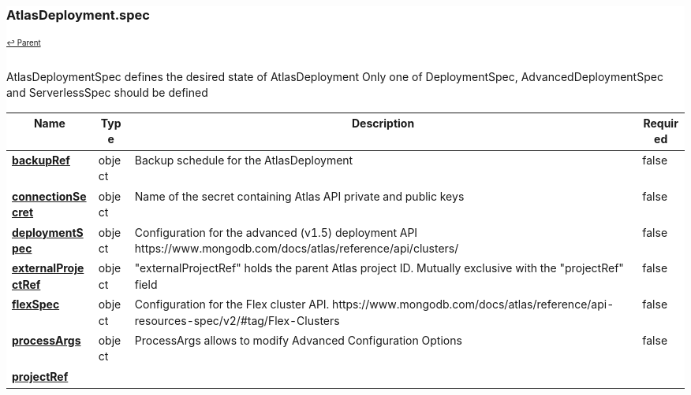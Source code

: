 
### AtlasDeployment.spec
<sup><sup>[↩ Parent](#atlasdeployment)</sup></sup>



AtlasDeploymentSpec defines the desired state of AtlasDeployment
Only one of DeploymentSpec, AdvancedDeploymentSpec and ServerlessSpec should be defined

<table>
    <thead>
        <tr>
            <th>Name</th>
            <th>Type</th>
            <th>Description</th>
            <th>Required</th>
        </tr>
    </thead>
    <tbody><tr>
        <td><b><a href="#atlasdeploymentspecbackupref">backupRef</a></b></td>
        <td>object</td>
        <td>
          Backup schedule for the AtlasDeployment<br/>
        </td>
        <td>false</td>
      </tr><tr>
        <td><b><a href="#atlasdeploymentspecconnectionsecret">connectionSecret</a></b></td>
        <td>object</td>
        <td>
          Name of the secret containing Atlas API private and public keys<br/>
        </td>
        <td>false</td>
      </tr><tr>
        <td><b><a href="#atlasdeploymentspecdeploymentspec">deploymentSpec</a></b></td>
        <td>object</td>
        <td>
          Configuration for the advanced (v1.5) deployment API https://www.mongodb.com/docs/atlas/reference/api/clusters/<br/>
        </td>
        <td>false</td>
      </tr><tr>
        <td><b><a href="#atlasdeploymentspecexternalprojectref">externalProjectRef</a></b></td>
        <td>object</td>
        <td>
          "externalProjectRef" holds the parent Atlas project ID.
Mutually exclusive with the "projectRef" field<br/>
        </td>
        <td>false</td>
      </tr><tr>
        <td><b><a href="#atlasdeploymentspecflexspec">flexSpec</a></b></td>
        <td>object</td>
        <td>
          Configuration for the Flex cluster API. https://www.mongodb.com/docs/atlas/reference/api-resources-spec/v2/#tag/Flex-Clusters<br/>
        </td>
        <td>false</td>
      </tr><tr>
        <td><b><a href="#atlasdeploymentspecprocessargs">processArgs</a></b></td>
        <td>object</td>
        <td>
          ProcessArgs allows to modify Advanced Configuration Options<br/>
        </td>
        <td>false</td>
      </tr><tr>
        <td><b><a href="#atlasdeploymentspecprojectref">projectRef</a></b></td>